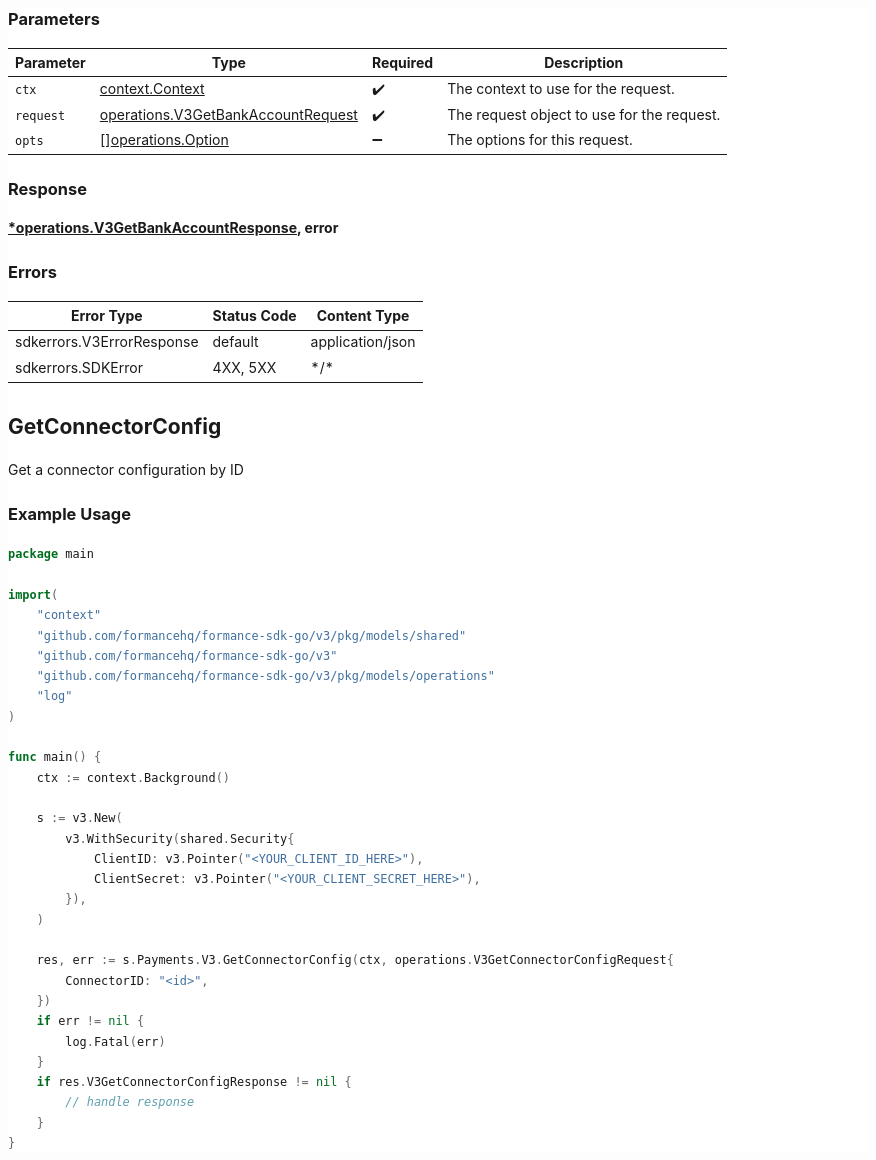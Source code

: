 ### Parameters

| Parameter                                                                                    | Type                                                                                         | Required                                                                                     | Description                                                                                  |
| -------------------------------------------------------------------------------------------- | -------------------------------------------------------------------------------------------- | -------------------------------------------------------------------------------------------- | -------------------------------------------------------------------------------------------- |
| `ctx`                                                                                        | [context.Context](https://pkg.go.dev/context#Context)                                        | :heavy_check_mark:                                                                           | The context to use for the request.                                                          |
| `request`                                                                                    | [operations.V3GetBankAccountRequest](../../pkg/models/operations/v3getbankaccountrequest.md) | :heavy_check_mark:                                                                           | The request object to use for the request.                                                   |
| `opts`                                                                                       | [][operations.Option](../../pkg/models/operations/option.md)                                 | :heavy_minus_sign:                                                                           | The options for this request.                                                                |

### Response

**[*operations.V3GetBankAccountResponse](../../pkg/models/operations/v3getbankaccountresponse.md), error**

### Errors

| Error Type                | Status Code               | Content Type              |
| ------------------------- | ------------------------- | ------------------------- |
| sdkerrors.V3ErrorResponse | default                   | application/json          |
| sdkerrors.SDKError        | 4XX, 5XX                  | \*/\*                     |

## GetConnectorConfig

Get a connector configuration by ID

### Example Usage


```go
package main

import(
	"context"
	"github.com/formancehq/formance-sdk-go/v3/pkg/models/shared"
	"github.com/formancehq/formance-sdk-go/v3"
	"github.com/formancehq/formance-sdk-go/v3/pkg/models/operations"
	"log"
)

func main() {
    ctx := context.Background()

    s := v3.New(
        v3.WithSecurity(shared.Security{
            ClientID: v3.Pointer("<YOUR_CLIENT_ID_HERE>"),
            ClientSecret: v3.Pointer("<YOUR_CLIENT_SECRET_HERE>"),
        }),
    )

    res, err := s.Payments.V3.GetConnectorConfig(ctx, operations.V3GetConnectorConfigRequest{
        ConnectorID: "<id>",
    })
    if err != nil {
        log.Fatal(err)
    }
    if res.V3GetConnectorConfigResponse != nil {
        // handle response
    }
}
```
